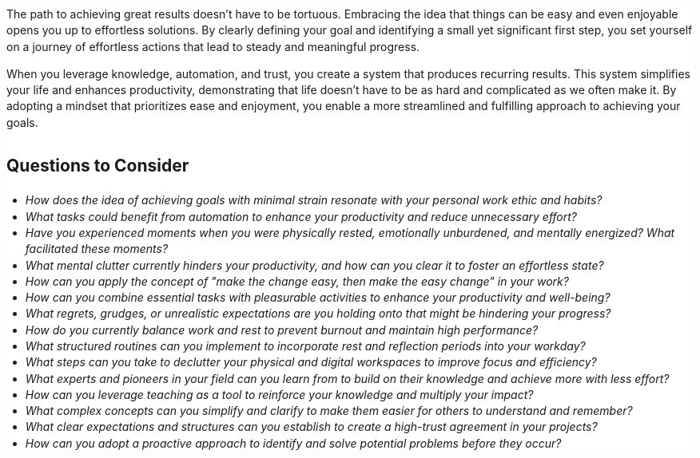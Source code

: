 The path to achieving great results doesn’t have to be tortuous. Embracing the idea that things can be easy and even enjoyable opens you up to effortless solutions. By clearly defining your goal and identifying a small yet significant first step, you set yourself on a journey of effortless actions that lead to steady and meaningful progress.

When you leverage knowledge, automation, and trust, you create a system that produces recurring results. This system simplifies your life and enhances productivity, demonstrating that life doesn’t have to be as hard and complicated as we often make it. By adopting a mindset that prioritizes ease and enjoyment, you enable a more streamlined and fulfilling approach to achieving your goals.

## Questions to Consider

* *How does the idea of achieving goals with minimal strain resonate with your personal work ethic and habits?*
* *What tasks could benefit from automation to enhance your productivity and reduce unnecessary effort?*
* *Have you experienced moments when you were physically rested, emotionally unburdened, and mentally energized? What facilitated these moments?*
* *What mental clutter currently hinders your productivity, and how can you clear it to foster an effortless state?*
* *How can you apply the concept of "make the change easy, then make the easy change" in your work?*
* *How can you combine essential tasks with pleasurable activities to enhance your productivity and well-being?*
* *What regrets, grudges, or unrealistic expectations are you holding onto that might be hindering your progress?*
* *How do you currently balance work and rest to prevent burnout and maintain high performance?*
* *What structured routines can you implement to incorporate rest and reflection periods into your workday?*
* *What steps can you take to declutter your physical and digital workspaces to improve focus and efficiency?*
* *What experts and pioneers in your field can you learn from to build on their knowledge and achieve more with less effort?*
* *How can you leverage teaching as a tool to reinforce your knowledge and multiply your impact?*
* *What complex concepts can you simplify and clarify to make them easier for others to understand and remember?*
* *What clear expectations and structures can you establish to create a high-trust agreement in your projects?*
* *How can you adopt a proactive approach to identify and solve potential problems before they occur?*